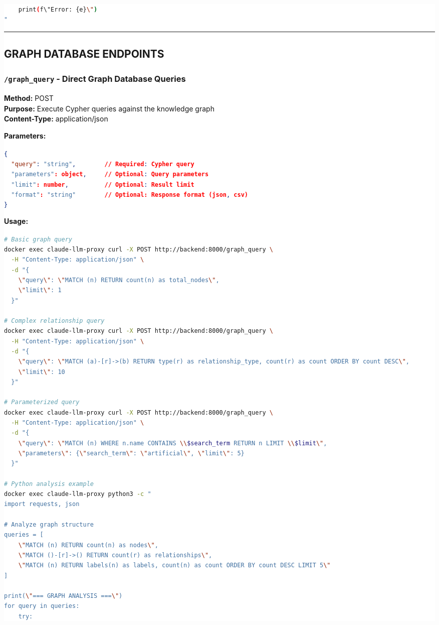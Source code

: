 ```bash
    print(f\"Error: {e}\")
"
```

---

## GRAPH DATABASE ENDPOINTS

### `/graph_query` - Direct Graph Database Queries
**Method:** POST  
**Purpose:** Execute Cypher queries against the knowledge graph  
**Content-Type:** application/json  

**Parameters:**
```json
{
  "query": "string",        // Required: Cypher query
  "parameters": object,     // Optional: Query parameters
  "limit": number,          // Optional: Result limit
  "format": "string"        // Optional: Response format (json, csv)
}
```

**Usage:**
```bash
# Basic graph query
docker exec claude-llm-proxy curl -X POST http://backend:8000/graph_query \
  -H "Content-Type: application/json" \
  -d "{
    \"query\": \"MATCH (n) RETURN count(n) as total_nodes\",
    \"limit\": 1
  }"

# Complex relationship query
docker exec claude-llm-proxy curl -X POST http://backend:8000/graph_query \
  -H "Content-Type: application/json" \
  -d "{
    \"query\": \"MATCH (a)-[r]->(b) RETURN type(r) as relationship_type, count(r) as count ORDER BY count DESC\",
    \"limit\": 10
  }"

# Parameterized query
docker exec claude-llm-proxy curl -X POST http://backend:8000/graph_query \
  -H "Content-Type: application/json" \
  -d "{
    \"query\": \"MATCH (n) WHERE n.name CONTAINS \\$search_term RETURN n LIMIT \\$limit\",
    \"parameters\": {\"search_term\": \"artificial\", \"limit\": 5}
  }"

# Python analysis example
docker exec claude-llm-proxy python3 -c "
import requests, json

# Analyze graph structure
queries = [
    \"MATCH (n) RETURN count(n) as nodes\",
    \"MATCH ()-[r]->() RETURN count(r) as relationships\",
    \"MATCH (n) RETURN labels(n) as labels, count(n) as count ORDER BY count DESC LIMIT 5\"
]

print(\"=== GRAPH ANALYSIS ===\")
for query in queries:
    try:
```